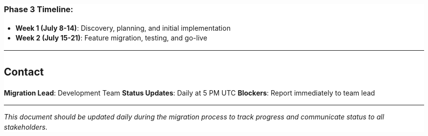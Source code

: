 ### Phase 3 Timeline:
- **Week 1 (July 8-14)**: Discovery, planning, and initial implementation
- **Week 2 (July 15-21)**: Feature migration, testing, and go-live

---

## Contact

**Migration Lead**: Development Team
**Status Updates**: Daily at 5 PM UTC
**Blockers**: Report immediately to team lead

---

*This document should be updated daily during the migration process to track progress and communicate status to all stakeholders.*
